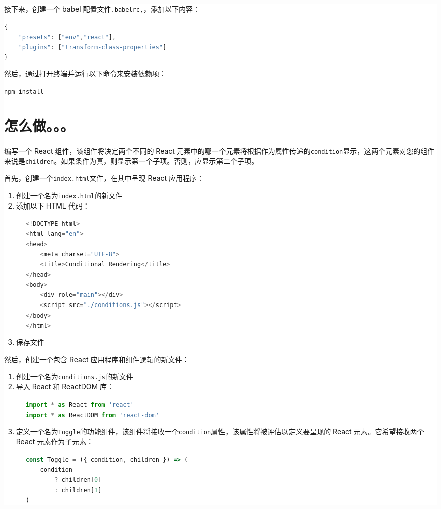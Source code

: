 接下来，创建一个 babel 配置文件`.babelrc,`，添加以下内容：

```js
{ 
    "presets": ["env","react"], 
    "plugins": ["transform-class-properties"] 
} 
```

然后，通过打开终端并运行以下命令来安装依赖项：

```js
npm install
```

# 怎么做。。。

编写一个 React 组件，该组件将决定两个不同的 React 元素中的哪一个元素将根据作为属性传递的`condition`显示，这两个元素对您的组件来说是`children`。如果条件为真，则显示第一个子项。否则，应显示第二个子项。

首先，创建一个`index.html`文件，在其中呈现 React 应用程序：

1.  创建一个名为`index.html`的新文件
2.  添加以下 HTML 代码：

```js
      <!DOCTYPE html> 
      <html lang="en"> 
      <head> 
          <meta charset="UTF-8"> 
          <title>Conditional Rendering</title> 
      </head> 
      <body> 
          <div role="main"></div> 
          <script src="./conditions.js"></script> 
      </body> 
      </html> 
```

3.  保存文件

然后，创建一个包含 React 应用程序和组件逻辑的新文件：

1.  创建一个名为`conditions.js`的新文件
2.  导入 React 和 ReactDOM 库：

```js
      import * as React from 'react' 
      import * as ReactDOM from 'react-dom' 
```

3.  定义一个名为`Toggle`的功能组件，该组件将接收一个`condition`属性，该属性将被评估以定义要呈现的 React 元素。它希望接收两个 React 元素作为子元素：

```js
      const Toggle = ({ condition, children }) => ( 
          condition 
              ? children[0] 
              : children[1] 
      ) 
```
